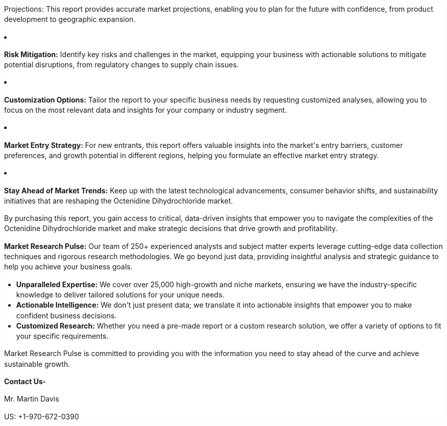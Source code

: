 Projections:</strong> This report provides accurate market projections, enabling you to plan for the future with confidence, from product development to geographic expansion.</p></li><li><p><strong>Risk Mitigation:</strong> Identify key risks and challenges in the market, equipping your business with actionable solutions to mitigate potential disruptions, from regulatory changes to supply chain issues.</p></li><li><p><strong>Customization Options:</strong> Tailor the report to your specific business needs by requesting customized analyses, allowing you to focus on the most relevant data and insights for your company or industry segment.</p></li><li><p><strong>Market Entry Strategy:</strong> For new entrants, this report offers valuable insights into the market's entry barriers, customer preferences, and growth potential in different regions, helping you formulate an effective market entry strategy.</p></li><li><p><strong>Stay Ahead of Market Trends:</strong> Keep up with the latest technological advancements, consumer behavior shifts, and sustainability initiatives that are reshaping the Octenidine Dihydrochloride market.</p></li></ol><p>By purchasing this report, you gain access to critical, data-driven insights that empower you to navigate the complexities of the Octenidine Dihydrochloride market and make strategic decisions that drive growth and profitability.</p><p><strong>Market Research Pulse:</strong>&nbsp;Our team of 250+ experienced analysts and subject matter experts leverage cutting-edge data collection techniques and rigorous research methodologies. We go beyond just data, providing insightful analysis and strategic guidance to help you achieve your business goals.</p><ul><li><strong>Unparalleled Expertise:</strong>&nbsp;We cover over 25,000 high-growth and niche markets, ensuring we have the industry-specific knowledge to deliver tailored solutions for your unique needs.</li><li><strong>Actionable Intelligence:</strong>&nbsp;We don't just present data; we translate it into actionable insights that empower you to make confident business decisions.</li><li><strong>Customized Research:</strong>&nbsp;Whether you need a pre-made report or a custom research solution, we offer a variety of options to fit your specific requirements.</li></ul><p>Market Research Pulse is committed to providing you with the information you need to stay ahead of the curve and achieve sustainable growth.</p><p><strong>Contact Us-</strong></p><p>Mr. Martin Davis</p><p>US: +1-970-672-0390</p>
